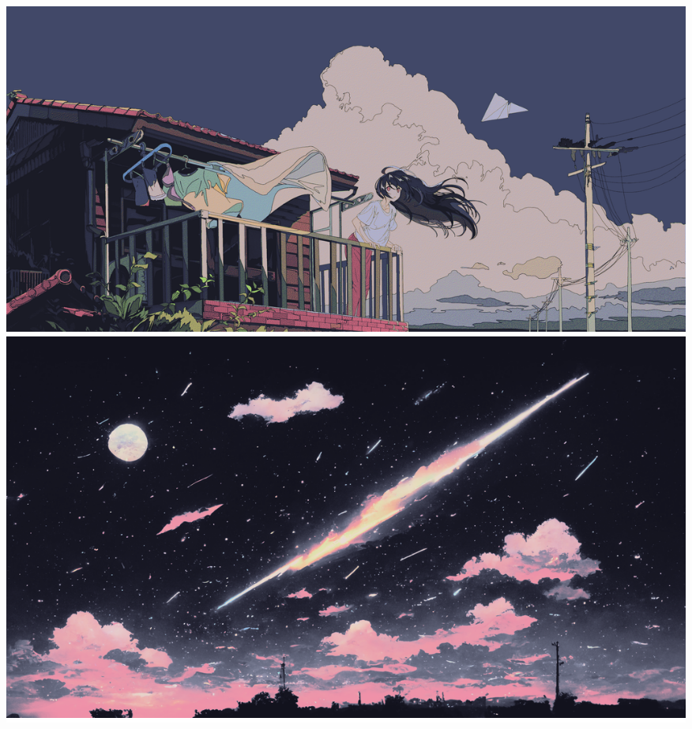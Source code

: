   <img src="../pictures/wall_2.png" alt="Wall 2" role="listitem" />
  <img src="../pictures/wallhaven-9mjw78.png" alt="Wall-haven 9mjw78" role="listitem" />
